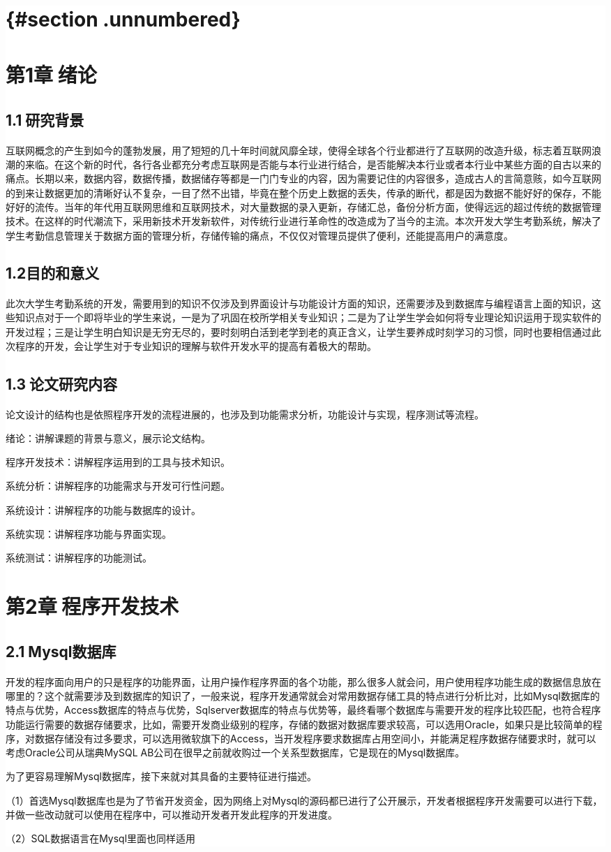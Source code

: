 #  {#section .unnumbered}

# 第1章 绪论

## 1.1 研究背景

互联网概念的产生到如今的蓬勃发展，用了短短的几十年时间就风靡全球，使得全球各个行业都进行了互联网的改造升级，标志着互联网浪潮的来临。在这个新的时代，各行各业都充分考虑互联网是否能与本行业进行结合，是否能解决本行业或者本行业中某些方面的自古以来的痛点。长期以来，数据内容，数据传播，数据储存等都是一门门专业的内容，因为需要记住的内容很多，造成古人的言简意赅，如今互联网的到来让数据更加的清晰好认不复杂，一目了然不出错，毕竟在整个历史上数据的丢失，传承的断代，都是因为数据不能好好的保存，不能好好的流传。当年的年代用互联网思维和互联网技术，对大量数据的录入更新，存储汇总，备份分析方面，使得远远的超过传统的数据管理技术。在这样的时代潮流下，采用新技术开发新软件，对传统行业进行革命性的改造成为了当今的主流。本次开发大学生考勤系统，解决了学生考勤信息管理关于数据方面的管理分析，存储传输的痛点，不仅仅对管理员提供了便利，还能提高用户的满意度。

## 1.2目的和意义

此次大学生考勤系统的开发，需要用到的知识不仅涉及到界面设计与功能设计方面的知识，还需要涉及到数据库与编程语言上面的知识，这些知识点对于一个即将毕业的学生来说，一是为了巩固在校所学相关专业知识；二是为了让学生学会如何将专业理论知识运用于现实软件的开发过程；三是让学生明白知识是无穷无尽的，要时刻明白活到老学到老的真正含义，让学生要养成时刻学习的习惯，同时也要相信通过此次程序的开发，会让学生对于专业知识的理解与软件开发水平的提高有着极大的帮助。

## 1.3 论文研究内容

论文设计的结构也是依照程序开发的流程进展的，也涉及到功能需求分析，功能设计与实现，程序测试等流程。

绪论：讲解课题的背景与意义，展示论文结构。

程序开发技术：讲解程序运用到的工具与技术知识。

系统分析：讲解程序的功能需求与开发可行性问题。

系统设计：讲解程序的功能与数据库的设计。

系统实现：讲解程序功能与界面实现。

系统测试：讲解程序的功能测试。

# 第2章 程序开发技术

## 2.1 Mysql数据库

开发的程序面向用户的只是程序的功能界面，让用户操作程序界面的各个功能，那么很多人就会问，用户使用程序功能生成的数据信息放在哪里的？这个就需要涉及到数据库的知识了，一般来说，程序开发通常就会对常用数据存储工具的特点进行分析比对，比如Mysql数据库的特点与优势，Access数据库的特点与优势，Sqlserver数据库的特点与优势等，最终看哪个数据库与需要开发的程序比较匹配，也符合程序功能运行需要的数据存储要求，比如，需要开发商业级别的程序，存储的数据对数据库要求较高，可以选用Oracle，如果只是比较简单的程序，对数据存储没有过多要求，可以选用微软旗下的Access，当开发程序要求数据库占用空间小，并能满足程序数据存储要求时，就可以考虑Oracle公司从瑞典MySQL
AB公司在很早之前就收购过一个关系型数据库，它是现在的Mysql数据库。

为了更容易理解Mysql数据库，接下来就对其具备的主要特征进行描述。

（1）首选Mysql数据库也是为了节省开发资金，因为网络上对Mysql的源码都已进行了公开展示，开发者根据程序开发需要可以进行下载，并做一些改动就可以使用在程序中，可以推动开发者开发此程序的开发进度。

（2）SQL数据语言在Mysql里面也同样适用
